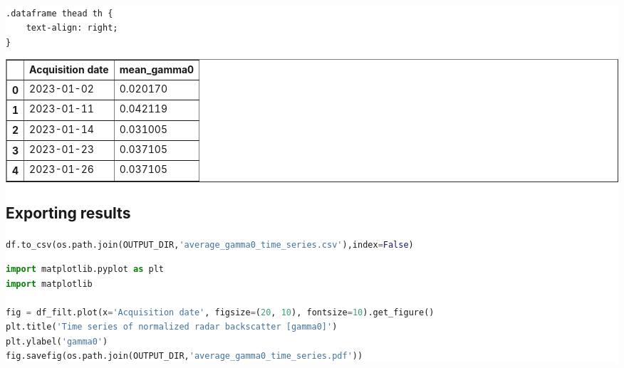     .dataframe thead th {
        text-align: right;
    }
</style>
<table border="1" class="dataframe">
  <thead>
    <tr style="text-align: right;">
      <th></th>
      <th>Acquisition date</th>
      <th>mean_gamma0</th>
    </tr>
  </thead>
  <tbody>
    <tr>
      <th>0</th>
      <td>2023-01-02</td>
      <td>0.020170</td>
    </tr>
    <tr>
      <th>1</th>
      <td>2023-01-11</td>
      <td>0.042119</td>
    </tr>
    <tr>
      <th>2</th>
      <td>2023-01-14</td>
      <td>0.031005</td>
    </tr>
    <tr>
      <th>3</th>
      <td>2023-01-23</td>
      <td>0.037105</td>
    </tr>
    <tr>
      <th>4</th>
      <td>2023-01-26</td>
      <td>0.037105</td>
    </tr>
  </tbody>
</table>
</div>



## Exporting results


```python
df.to_csv(os.path.join(OUTPUT_DIR,'average_gamma0_time_series.csv'),index=False)
```


```python
import matplotlib.pyplot as plt
import matplotlib

fig = df_filt.plot(x='Acquisition date', figsize=(20, 10), fontsize=10).get_figure()
plt.title('Time series of normalized radar backscatter [gamma0]')
plt.ylabel('gamma0')
fig.savefig(os.path.join(OUTPUT_DIR,'average_gamma0_time_series.pdf'))
```

